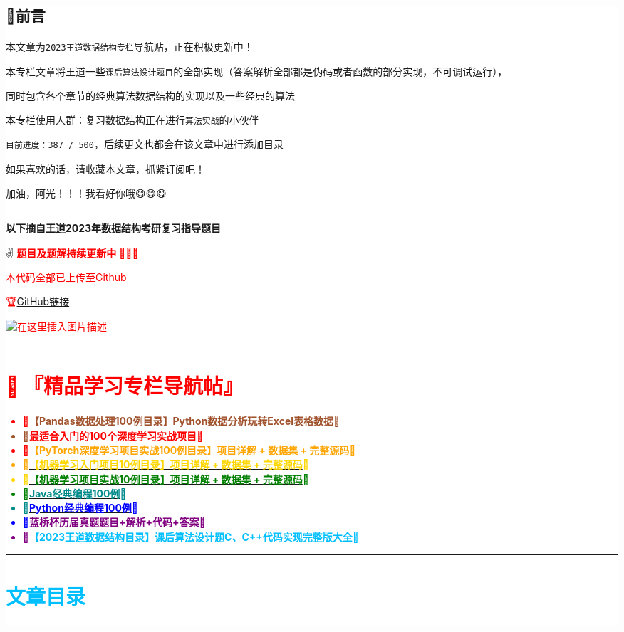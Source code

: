 ## 📢前言

本文章为`2023王道数据结构专栏`导航贴，正在积极更新中！

本专栏文章将王道一些`课后算法设计题目`的全部实现（答案解析全部都是伪码或者函数的部分实现，不可调试运行），

同时包含各个章节的经典算法数据结构的实现以及一些经典的算法

本专栏使用人群：复习数据结构正在进行`算法实战`的小伙伴

`目前进度：387 / 500`，后续更文也都会在该文章中进行添加目录

如果喜欢的话，请收藏本文章，抓紧订阅吧！

加油，阿光！！！我看好你哦😋😋😋

---

**以下摘自王道2023年数据结构考研复习指导题目**

✌ <font color=red>**题目及题解持续更新中** 👀👀👀

~~本代码全部已上传至Github~~ 

🏆[GitHub链接](https://github.com/388227/Data-struures-and-algorithms)

![在这里插入图片描述](https://img-blog.csdnimg.cn/5b03d792f5d940189b68f0892cfc53c2.png#pic_center)


---


# 🌠 『精品学习专栏导航帖』
+ **🎠[<font color=Sienna>【Pandas数据处理100例目录】Python数据分析玩转Excel表格数据](https://weibaohang.blog.csdn.net/article/details/128067702)🎠**
+ **🐳[<font color=red>最适合入门的100个深度学习实战项目](https://weibaohang.blog.csdn.net/article/details/127365867?spm=1001.2014.3001.5502)🐳**
+ **🐙[<font color=orange>【PyTorch深度学习项目实战100例目录】项目详解 + 数据集 + 完整源码](https://weibaohang.blog.csdn.net/article/details/127128637?spm=1001.2014.3001.5502)🐙**
+ **🐶[<font color=gold>【机器学习入门项目10例目录】项目详解 + 数据集 + 完整源码](https://blog.csdn.net/m0_47256162/article/details/128011714?spm=1001.2014.3001.5501)🐶**
+ **🦜[<font color=green>【机器学习项目实战10例目录】项目详解 + 数据集 + 完整源码](https://blog.csdn.net/m0_47256162/article/details/128055406?spm=1001.2014.3001.5501)🦜**
+ **🐌[<font color=darkcyan>Java经典编程100例](https://blog.csdn.net/m0_47256162/article/details/113728127)🐌**
+ **🦋[<font color=blue>Python经典编程100例](https://blog.csdn.net/m0_47256162/article/details/110746376)🦋**
+ **🦄[<font color=purple>蓝桥杯历届真题题目+解析+代码+答案](https://blog.csdn.net/m0_47256162/article/details/110476937)🦄**
+ **🐯[<font color=deepskyblue>【2023王道数据结构目录】课后算法设计题C、C++代码实现完整版大全](https://weibaohang.blog.csdn.net/article/details/124415748)🐯**

---

# 文章目录

---